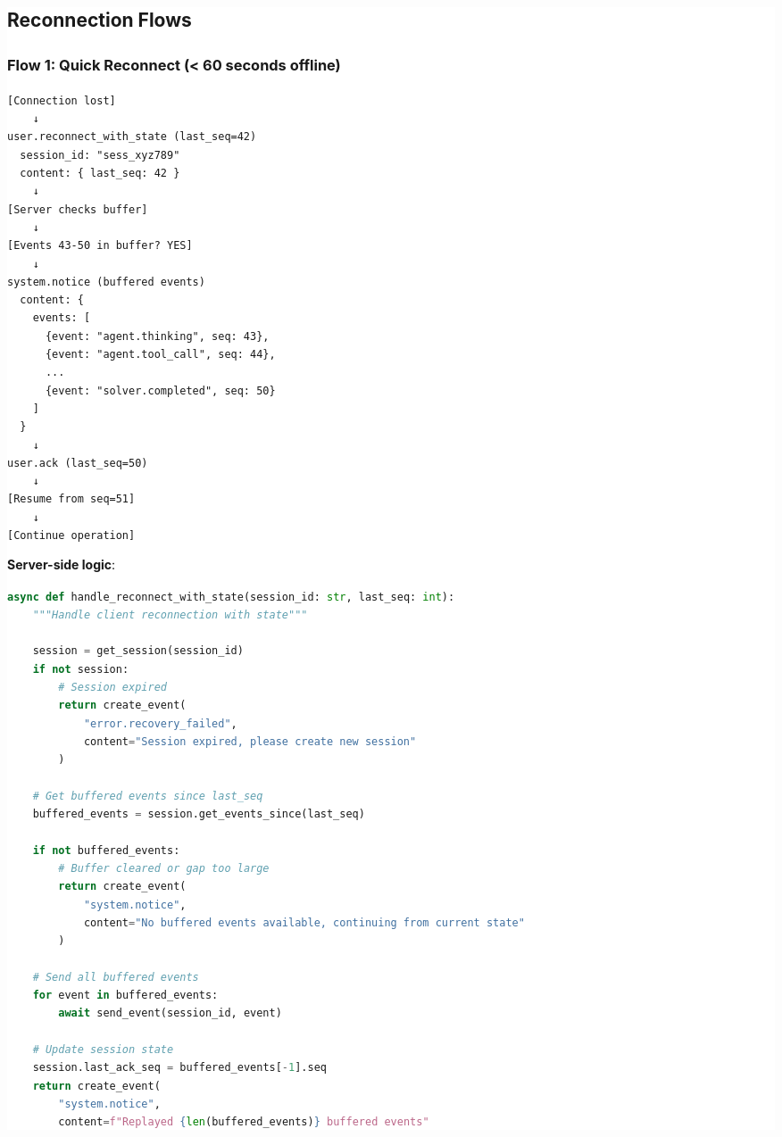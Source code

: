 ## Reconnection Flows

### Flow 1: Quick Reconnect (< 60 seconds offline)

```
[Connection lost]
    ↓
user.reconnect_with_state (last_seq=42)
  session_id: "sess_xyz789"
  content: { last_seq: 42 }
    ↓
[Server checks buffer]
    ↓
[Events 43-50 in buffer? YES]
    ↓
system.notice (buffered events)
  content: {
    events: [
      {event: "agent.thinking", seq: 43},
      {event: "agent.tool_call", seq: 44},
      ...
      {event: "solver.completed", seq: 50}
    ]
  }
    ↓
user.ack (last_seq=50)
    ↓
[Resume from seq=51]
    ↓
[Continue operation]
```

**Server-side logic**:
```python
async def handle_reconnect_with_state(session_id: str, last_seq: int):
    """Handle client reconnection with state"""

    session = get_session(session_id)
    if not session:
        # Session expired
        return create_event(
            "error.recovery_failed",
            content="Session expired, please create new session"
        )

    # Get buffered events since last_seq
    buffered_events = session.get_events_since(last_seq)

    if not buffered_events:
        # Buffer cleared or gap too large
        return create_event(
            "system.notice",
            content="No buffered events available, continuing from current state"
        )

    # Send all buffered events
    for event in buffered_events:
        await send_event(session_id, event)

    # Update session state
    session.last_ack_seq = buffered_events[-1].seq
    return create_event(
        "system.notice",
        content=f"Replayed {len(buffered_events)} buffered events"
```